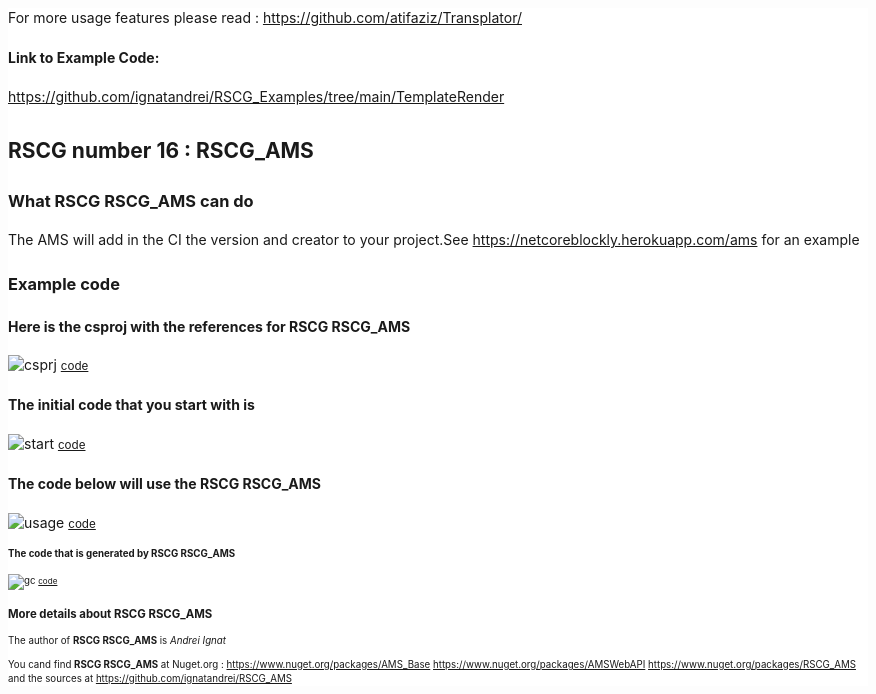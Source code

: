 For more usage features please read :
<https://github.com/atifaziz/Transplator/>

#### Link to Example Code:

[<https://github.com/ignatandrei/RSCG_Examples/tree/main/TemplateRender>](https://github.com/ignatandrei/RSCG_Examples/tree/main/TemplateRender)

## RSCG number 16 : RSCG\_AMS

### What RSCG RSCG\_AMS can do

The AMS will add in the CI the version and creator to your project.See
<https://netcoreblockly.herokuapp.com/ams> for an example

### Example code

#### Here is the csproj with the references for RSCG RSCG\_AMS

![csprj](http://ignatandrei.github.io/RSCG_Examples/images/RSCG_AMS/The.csproj.png)
<small>
[code](http://ignatandrei.github.io/RSCG_Examples/images/RSCG_AMS/The.csproj)
</small>

#### The initial code that you start with is

![start](http://ignatandrei.github.io/RSCG_Examples/images/RSCG_AMS/ExistingCode.cs.png)
<small>
[code](http://ignatandrei.github.io/RSCG_Examples/images/RSCG_AMS/ExistingCode.cs)
</small>

#### The code below will use the RSCG RSCG\_AMS

![usage](http://ignatandrei.github.io/RSCG_Examples/images/RSCG_AMS/Usage.cs.png)
<small>
[code](http://ignatandrei.github.io/RSCG_Examples/images/RSCG_AMS/Usage.cs)
<small>

#### The code that is generated by RSCG RSCG\_AMS

![gc](http://ignatandrei.github.io/RSCG_Examples/images/RSCG_AMS/GeneratedCode.cs.png)
<small>
[code](http://ignatandrei.github.io/RSCG_Examples/images/RSCG_AMS/GeneratedCode.cs)
</small>

### More details about RSCG RSCG\_AMS

The author of **RSCG RSCG\_AMS** is *Andrei Ignat*

You cand find **RSCG RSCG\_AMS** at Nuget.org :
<https://www.nuget.org/packages/AMS_Base>
<https://www.nuget.org/packages/AMSWebAPI>
<https://www.nuget.org/packages/RSCG_AMS> and the sources at
<https://github.com/ignatandrei/RSCG_AMS>
